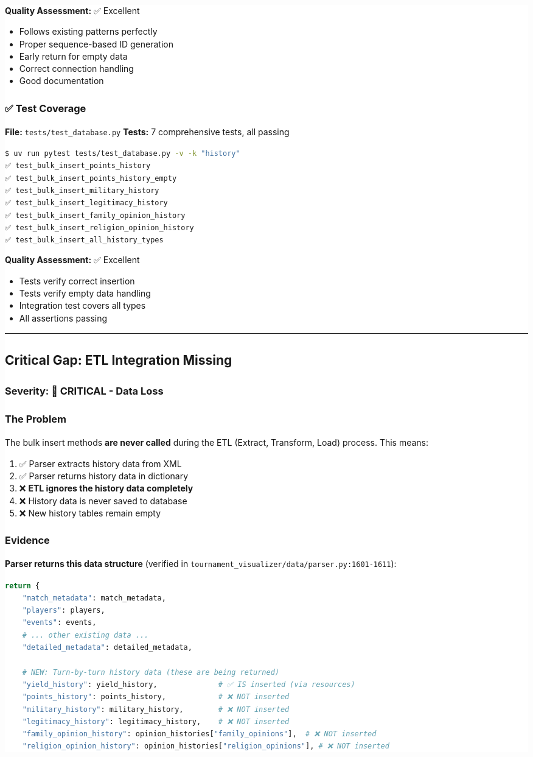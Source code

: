 **Quality Assessment:** ✅ Excellent
- Follows existing patterns perfectly
- Proper sequence-based ID generation
- Early return for empty data
- Correct connection handling
- Good documentation

### ✅ Test Coverage

**File:** `tests/test_database.py`
**Tests:** 7 comprehensive tests, all passing

```bash
$ uv run pytest tests/test_database.py -v -k "history"
✅ test_bulk_insert_points_history
✅ test_bulk_insert_points_history_empty
✅ test_bulk_insert_military_history
✅ test_bulk_insert_legitimacy_history
✅ test_bulk_insert_family_opinion_history
✅ test_bulk_insert_religion_opinion_history
✅ test_bulk_insert_all_history_types
```

**Quality Assessment:** ✅ Excellent
- Tests verify correct insertion
- Tests verify empty data handling
- Integration test covers all types
- All assertions passing

---

## Critical Gap: ETL Integration Missing

### Severity: 🔴 CRITICAL - Data Loss

### The Problem

The bulk insert methods **are never called** during the ETL (Extract, Transform, Load) process. This means:

1. ✅ Parser extracts history data from XML
2. ✅ Parser returns history data in dictionary
3. ❌ **ETL ignores the history data completely**
4. ❌ History data is never saved to database
5. ❌ New history tables remain empty

### Evidence

**Parser returns this data structure** (verified in `tournament_visualizer/data/parser.py:1601-1611`):

```python
return {
    "match_metadata": match_metadata,
    "players": players,
    "events": events,
    # ... other existing data ...
    "detailed_metadata": detailed_metadata,

    # NEW: Turn-by-turn history data (these are being returned)
    "yield_history": yield_history,              # ✅ IS inserted (via resources)
    "points_history": points_history,            # ❌ NOT inserted
    "military_history": military_history,        # ❌ NOT inserted
    "legitimacy_history": legitimacy_history,    # ❌ NOT inserted
    "family_opinion_history": opinion_histories["family_opinions"],  # ❌ NOT inserted
    "religion_opinion_history": opinion_histories["religion_opinions"], # ❌ NOT inserted
```